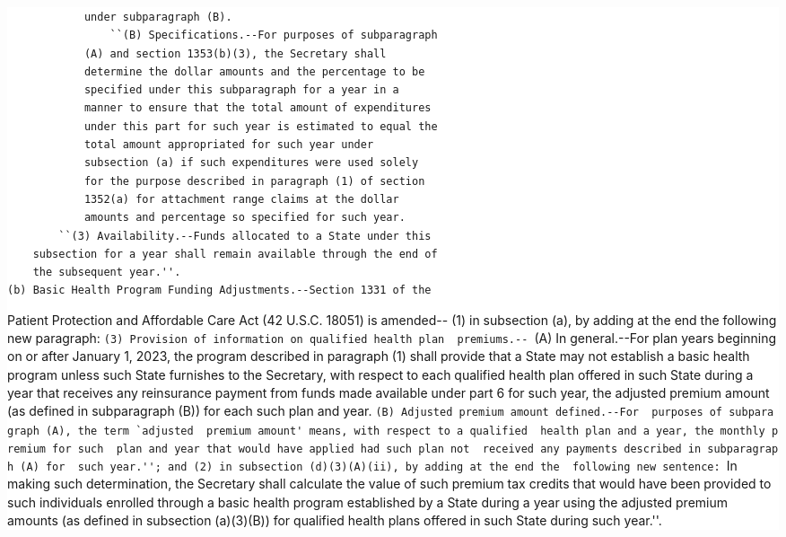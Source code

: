                 under subparagraph (B).
                    ``(B) Specifications.--For purposes of subparagraph 
                (A) and section 1353(b)(3), the Secretary shall 
                determine the dollar amounts and the percentage to be 
                specified under this subparagraph for a year in a 
                manner to ensure that the total amount of expenditures 
                under this part for such year is estimated to equal the 
                total amount appropriated for such year under 
                subsection (a) if such expenditures were used solely 
                for the purpose described in paragraph (1) of section 
                1352(a) for attachment range claims at the dollar 
                amounts and percentage so specified for such year.
            ``(3) Availability.--Funds allocated to a State under this 
        subsection for a year shall remain available through the end of 
        the subsequent year.''.
    (b) Basic Health Program Funding Adjustments.--Section 1331 of the 
Patient Protection and Affordable Care Act (42 U.S.C. 18051) is 
amended--
            (1) in subsection (a), by adding at the end the following 
        new paragraph:
            ``(3) Provision of information on qualified health plan 
        premiums.--
                    ``(A) In general.--For plan years beginning on or 
                after January 1, 2023, the program described in 
                paragraph (1) shall provide that a State may not 
                establish a basic health program unless such State 
                furnishes to the Secretary, with respect to each 
                qualified health plan offered in such State during a 
                year that receives any reinsurance payment from funds 
                made available under part 6 for such year, the adjusted 
                premium amount (as defined in subparagraph (B)) for 
                each such plan and year.
                    ``(B) Adjusted premium amount defined.--For 
                purposes of subparagraph (A), the term `adjusted 
                premium amount' means, with respect to a qualified 
                health plan and a year, the monthly premium for such 
                plan and year that would have applied had such plan not 
                received any payments described in subparagraph (A) for 
                such year.''; and
            (2) in subsection (d)(3)(A)(ii), by adding at the end the 
        following new sentence: ``In making such determination, the 
        Secretary shall calculate the value of such premium tax credits 
        that would have been provided to such individuals enrolled 
        through a basic health program established by a State during a 
        year using the adjusted premium amounts (as defined in 
        subsection (a)(3)(B)) for qualified health plans offered in 
        such State during such year.''.
